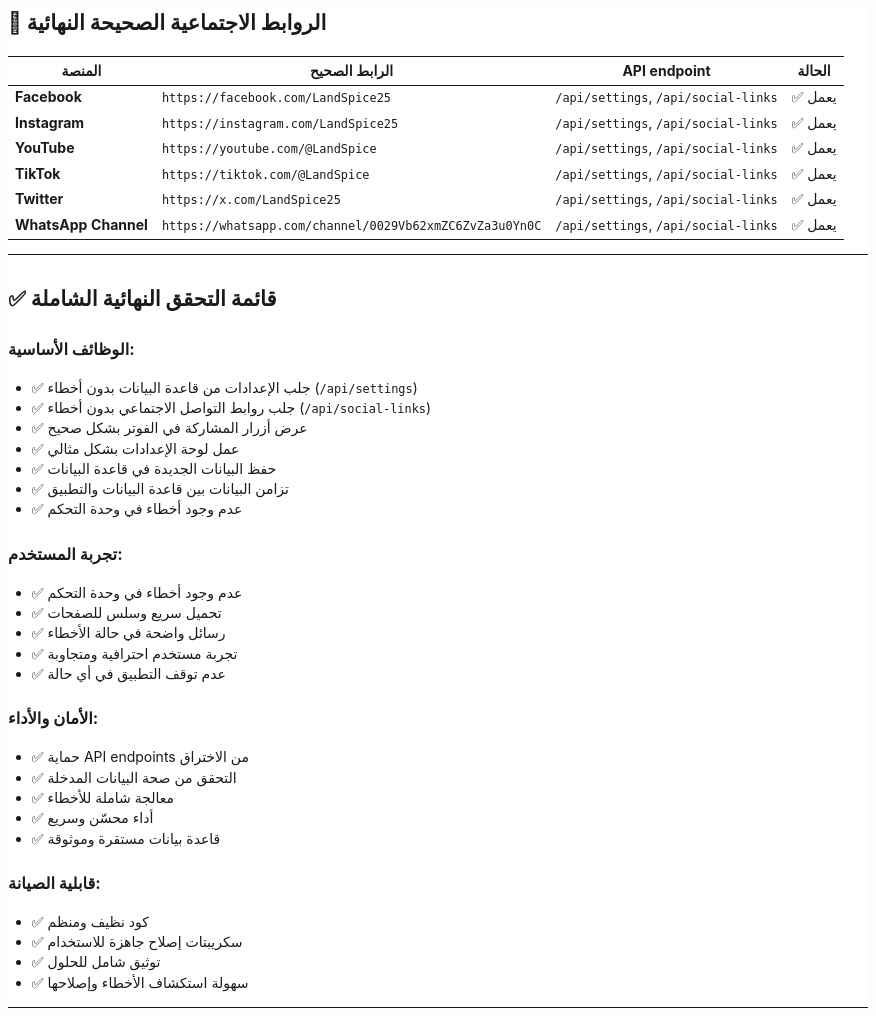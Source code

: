 
## 🎯 الروابط الاجتماعية الصحيحة النهائية

| المنصة | الرابط الصحيح | API endpoint | الحالة |
|---------|----------------|--------------|---------|
| **Facebook** | `https://facebook.com/LandSpice25` | `/api/settings`, `/api/social-links` | ✅ يعمل |
| **Instagram** | `https://instagram.com/LandSpice25` | `/api/settings`, `/api/social-links` | ✅ يعمل |
| **YouTube** | `https://youtube.com/@LandSpice` | `/api/settings`, `/api/social-links` | ✅ يعمل |
| **TikTok** | `https://tiktok.com/@LandSpice` | `/api/settings`, `/api/social-links` | ✅ يعمل |
| **Twitter** | `https://x.com/LandSpice25` | `/api/settings`, `/api/social-links` | ✅ يعمل |
| **WhatsApp Channel** | `https://whatsapp.com/channel/0029Vb62xmZC6ZvZa3u0Yn0C` | `/api/settings`, `/api/social-links` | ✅ يعمل |

---

## ✅ قائمة التحقق النهائية الشاملة

### الوظائف الأساسية:
- ✅ جلب الإعدادات من قاعدة البيانات بدون أخطاء (`/api/settings`)
- ✅ جلب روابط التواصل الاجتماعي بدون أخطاء (`/api/social-links`)
- ✅ عرض أزرار المشاركة في الفوتر بشكل صحيح
- ✅ عمل لوحة الإعدادات بشكل مثالي
- ✅ حفظ البيانات الجديدة في قاعدة البيانات
- ✅ تزامن البيانات بين قاعدة البيانات والتطبيق
- ✅ عدم وجود أخطاء في وحدة التحكم

### تجربة المستخدم:
- ✅ عدم وجود أخطاء في وحدة التحكم
- ✅ تحميل سريع وسلس للصفحات
- ✅ رسائل واضحة في حالة الأخطاء
- ✅ تجربة مستخدم احترافية ومتجاوبة
- ✅ عدم توقف التطبيق في أي حالة

### الأمان والأداء:
- ✅ حماية API endpoints من الاختراق
- ✅ التحقق من صحة البيانات المدخلة
- ✅ معالجة شاملة للأخطاء
- ✅ أداء محسّن وسريع
- ✅ قاعدة بيانات مستقرة وموثوقة

### قابلية الصيانة:
- ✅ كود نظيف ومنظم
- ✅ سكريبتات إصلاح جاهزة للاستخدام
- ✅ توثيق شامل للحلول
- ✅ سهولة استكشاف الأخطاء وإصلاحها

---
